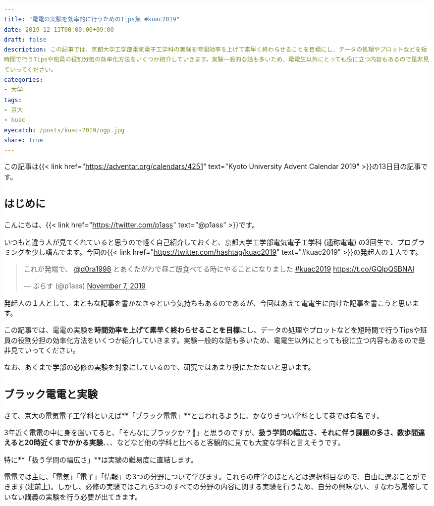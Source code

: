 ```yaml
---
title: "電電の実験を効率的に行うためのTips集 #kuac2019"
date: 2019-12-13T00:00:00+09:00
draft: false
description: この記事では、京都大学工学部電気電子工学科の実験を時間効率を上げて素早く終わらせることを目標にし、データの処理やプロットなどを短時間で行うTipsや班員の役割分担の効率化方法をいくつか紹介していきます。実験一般的な話も多いため、電電生以外にとっても役に立つ内容もあるので是非見ていってください。
categories:
- 大学
tags:
- 京大
- kuac
eyecatch: /posts/kuac-2019/ogp.jpg
share: true
---
```


この記事は{{< link href="https://adventar.org/calendars/4251" text="Kyoto University Advent Calendar 2019" >}}の13日目の記事です。

## はじめに

こんにちは、{{< link href="https://twitter.com/p1ass" text="@p1ass" >}}です。

いつもと違う人が見てくれていると思うので軽く自己紹介しておくと、京都大学工学部電気電子工学科 (通称電電) の3回生で、プログラミングを少し嗜んでます。今回の{{< link href="https://twitter.com/hashtag/kuac2019" text="#kuac2019" >}}の発起人の１人です。

<blockquote class="twitter-tweet" data-partner="tweetdeck"><p lang="ja" dir="ltr">これが発端で、 <a href="https://twitter.com/d0ra1998?ref_src=twsrc%5Etfw">@d0ra1998</a>  とあくたがわで昼ご飯食べてる時にやることになりました <a href="https://twitter.com/hashtag/kuac2019?src=hash&amp;ref_src=twsrc%5Etfw">#kuac2019</a> <a href="https://t.co/GQIpQSBNAI">https://t.co/GQIpQSBNAI</a></p>&mdash; ぷらす (@p1ass) <a href="https://twitter.com/p1ass/status/1192461721685725184?ref_src=twsrc%5Etfw">November 7, 2019</a></blockquote>
<script async src="https://platform.twitter.com/widgets.js" charset="utf-8"></script>


発起人の１人として、まともな記事を書かなきゃという気持ちもあるのであるが、今回はあえて電電生に向けた記事を書こうと思います。

この記事では、電電の実験を**時間効率を上げて素早く終わらせることを目標**にし、データの処理やプロットなどを短時間で行うTipsや班員の役割分担の効率化方法をいくつか紹介していきます。実験一般的な話も多いため、電電生以外にとっても役に立つ内容もあるので是非見ていってください。

なお、あくまで学部の必修の実験を対象にしているので、研究ではあまり役にたたないと思います。



## ブラック電電と実験

さて、京大の電気電子工学科といえば**「ブラック電電」**と言われるように、かなりきつい学科として巷では有名です。

3年近く電電の中に身を置いてると、「そんなにブラックか？🤔」と思うのですが、**扱う学問の幅広さ、それに伴う課題の多さ、数歩間違えると20時近くまでかかる実験**、、、などなど他の学科と比べると客観的に見ても大変な学科と言えそうです。

特に**「扱う学問の幅広さ」**は実験の難易度に直結します。

電電では主に、「電気」「電子」「情報」の3つの分野について学びます。これらの座学のほとんどは選択科目なので、自由に選ぶことができます(建前上)。しかし、必修の実験ではこれら3つのすべての分野の内容に関する実験を行うため、自分の興味ない、すなわち履修していない講義の実験を行う必要が出てきます。
